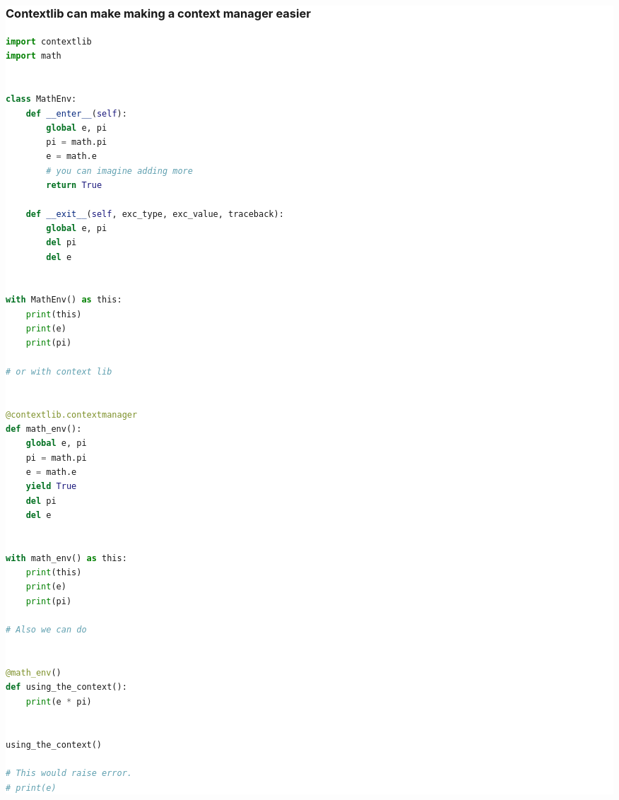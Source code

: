 
### Contextlib can make making a context manager easier



```python
import contextlib
import math


class MathEnv:
    def __enter__(self):
        global e, pi
        pi = math.pi
        e = math.e
        # you can imagine adding more
        return True

    def __exit__(self, exc_type, exc_value, traceback):
        global e, pi
        del pi
        del e


with MathEnv() as this:
    print(this)
    print(e)
    print(pi)

# or with context lib


@contextlib.contextmanager
def math_env():
    global e, pi
    pi = math.pi
    e = math.e
    yield True
    del pi
    del e


with math_env() as this:
    print(this)
    print(e)
    print(pi)

# Also we can do


@math_env()
def using_the_context():
    print(e * pi)


using_the_context()

# This would raise error.
# print(e)

```
